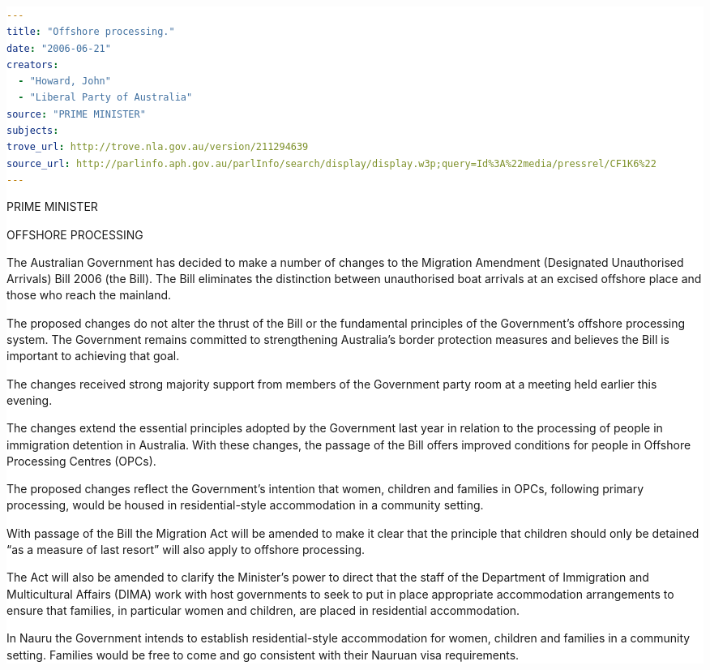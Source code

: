 ```yaml
---
title: "Offshore processing."
date: "2006-06-21"
creators:
  - "Howard, John"
  - "Liberal Party of Australia"
source: "PRIME MINISTER"
subjects:
trove_url: http://trove.nla.gov.au/version/211294639
source_url: http://parlinfo.aph.gov.au/parlInfo/search/display/display.w3p;query=Id%3A%22media/pressrel/CF1K6%22
---
```


 

 

 

 

 

 PRIME MINISTER 

 

 OFFSHORE PROCESSING 

 

 The Australian Government has decided to make a number of changes to the Migration  Amendment (Designated Unauthorised Arrivals) Bill 2006 (the Bill).  The Bill eliminates  the distinction between unauthorised boat arrivals at an excised offshore place and those  who reach the mainland.     

 The proposed changes do not alter the thrust of the Bill or the fundamental principles of  the Government’s offshore processing system.  The Government remains committed to  strengthening Australia’s border protection measures and believes the Bill is important to  achieving that goal.     

 The changes received strong majority support from members of the Government party  room at a meeting held earlier this evening.   

 The changes extend the essential principles adopted by the Government last year in  relation to the processing of people in immigration detention in Australia.  With these  changes, the passage of the Bill offers improved conditions for people in Offshore  Processing Centres (OPCs).   

 The proposed changes reflect the Government’s intention that women, children and  families in OPCs, following primary processing, would be housed in residential-style  accommodation in a community setting.     

 With passage of the Bill the Migration Act will be amended to make it clear that the  principle that children should only be detained “as a measure of last resort” will also  apply to offshore processing.   

 The Act will also be amended to clarify the Minister’s power to direct that the staff of the  Department of Immigration and Multicultural Affairs (DIMA) work with host  governments to seek to put in place appropriate accommodation arrangements to ensure  that families, in particular women and children, are placed in residential accommodation.   

 In Nauru the Government intends to establish residential-style accommodation for  women, children and families in a community setting.  Families would be free to come  and go consistent with their Nauruan visa requirements.   
